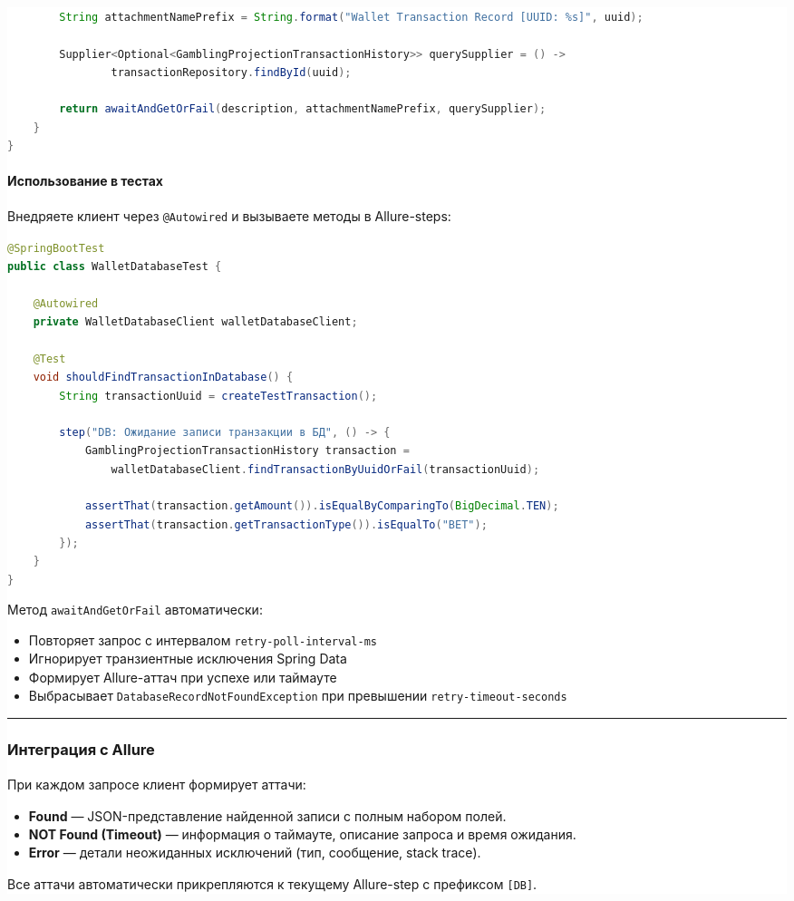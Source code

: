 ```java
        String attachmentNamePrefix = String.format("Wallet Transaction Record [UUID: %s]", uuid);

        Supplier<Optional<GamblingProjectionTransactionHistory>> querySupplier = () ->
                transactionRepository.findById(uuid);

        return awaitAndGetOrFail(description, attachmentNamePrefix, querySupplier);
    }
}
```

#### Использование в тестах

Внедряете клиент через `@Autowired` и вызываете методы в Allure-steps:

```java
@SpringBootTest
public class WalletDatabaseTest {

    @Autowired
    private WalletDatabaseClient walletDatabaseClient;

    @Test
    void shouldFindTransactionInDatabase() {
        String transactionUuid = createTestTransaction();

        step("DB: Ожидание записи транзакции в БД", () -> {
            GamblingProjectionTransactionHistory transaction =
                walletDatabaseClient.findTransactionByUuidOrFail(transactionUuid);

            assertThat(transaction.getAmount()).isEqualByComparingTo(BigDecimal.TEN);
            assertThat(transaction.getTransactionType()).isEqualTo("BET");
        });
    }
}
```

Метод `awaitAndGetOrFail` автоматически:
- Повторяет запрос с интервалом `retry-poll-interval-ms`
- Игнорирует транзиентные исключения Spring Data
- Формирует Allure-аттач при успехе или таймауте
- Выбрасывает `DatabaseRecordNotFoundException` при превышении `retry-timeout-seconds`

---

### Интеграция с Allure

При каждом запросе клиент формирует аттачи:

- **Found** — JSON-представление найденной записи с полным набором полей.
- **NOT Found (Timeout)** — информация о таймауте, описание запроса и время ожидания.
- **Error** — детали неожиданных исключений (тип, сообщение, stack trace).

Все аттачи автоматически прикрепляются к текущему Allure-step с префиксом `[DB]`.
